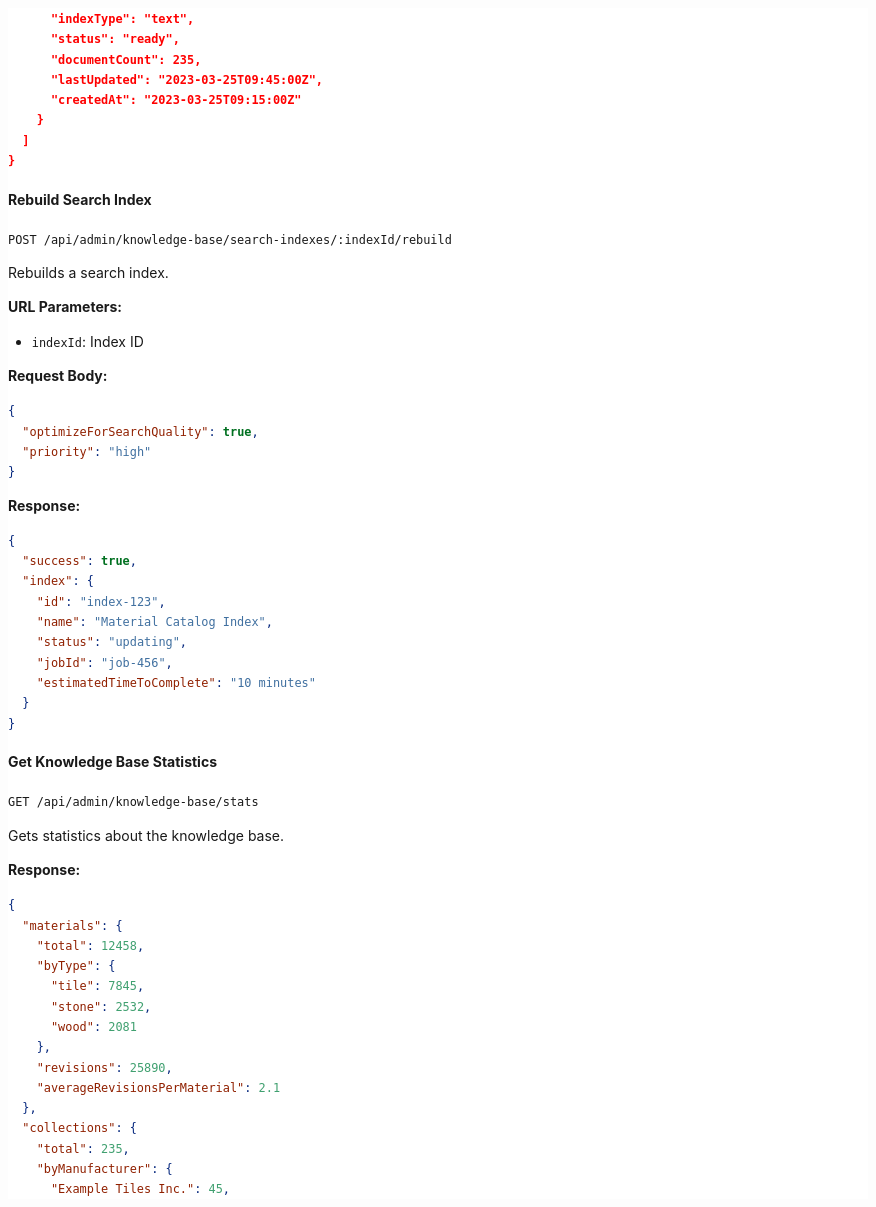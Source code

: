 ```json
      "indexType": "text",
      "status": "ready",
      "documentCount": 235,
      "lastUpdated": "2023-03-25T09:45:00Z",
      "createdAt": "2023-03-25T09:15:00Z"
    }
  ]
}
```

#### Rebuild Search Index

```
POST /api/admin/knowledge-base/search-indexes/:indexId/rebuild
```

Rebuilds a search index.

**URL Parameters:**
- `indexId`: Index ID

**Request Body:**
```json
{
  "optimizeForSearchQuality": true,
  "priority": "high"
}
```

**Response:**
```json
{
  "success": true,
  "index": {
    "id": "index-123",
    "name": "Material Catalog Index",
    "status": "updating",
    "jobId": "job-456",
    "estimatedTimeToComplete": "10 minutes"
  }
}
```

#### Get Knowledge Base Statistics

```
GET /api/admin/knowledge-base/stats
```

Gets statistics about the knowledge base.

**Response:**
```json
{
  "materials": {
    "total": 12458,
    "byType": {
      "tile": 7845,
      "stone": 2532,
      "wood": 2081
    },
    "revisions": 25890,
    "averageRevisionsPerMaterial": 2.1
  },
  "collections": {
    "total": 235,
    "byManufacturer": {
      "Example Tiles Inc.": 45,
```